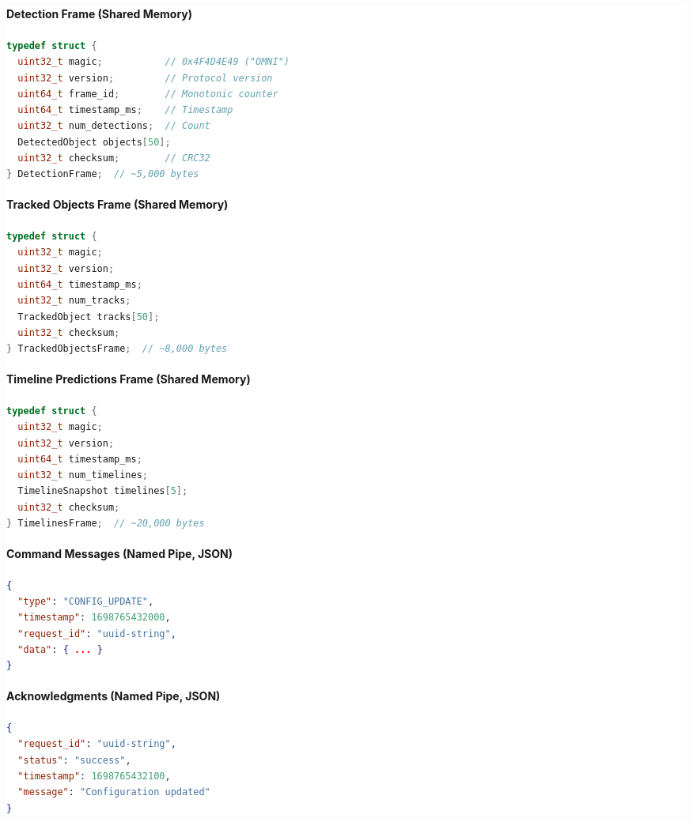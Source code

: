 #### Detection Frame (Shared Memory)
```c
typedef struct {
  uint32_t magic;           // 0x4F4D4E49 ("OMNI")
  uint32_t version;         // Protocol version
  uint64_t frame_id;        // Monotonic counter
  uint64_t timestamp_ms;    // Timestamp
  uint32_t num_detections;  // Count
  DetectedObject objects[50];
  uint32_t checksum;        // CRC32
} DetectionFrame;  // ~5,000 bytes
```

#### Tracked Objects Frame (Shared Memory)
```c
typedef struct {
  uint32_t magic;
  uint32_t version;
  uint64_t timestamp_ms;
  uint32_t num_tracks;
  TrackedObject tracks[50];
  uint32_t checksum;
} TrackedObjectsFrame;  // ~8,000 bytes
```

#### Timeline Predictions Frame (Shared Memory)
```c
typedef struct {
  uint32_t magic;
  uint32_t version;
  uint64_t timestamp_ms;
  uint32_t num_timelines;
  TimelineSnapshot timelines[5];
  uint32_t checksum;
} TimelinesFrame;  // ~20,000 bytes
```

#### Command Messages (Named Pipe, JSON)
```json
{
  "type": "CONFIG_UPDATE",
  "timestamp": 1698765432000,
  "request_id": "uuid-string",
  "data": { ... }
}
```

#### Acknowledgments (Named Pipe, JSON)
```json
{
  "request_id": "uuid-string",
  "status": "success",
  "timestamp": 1698765432100,
  "message": "Configuration updated"
}
```
